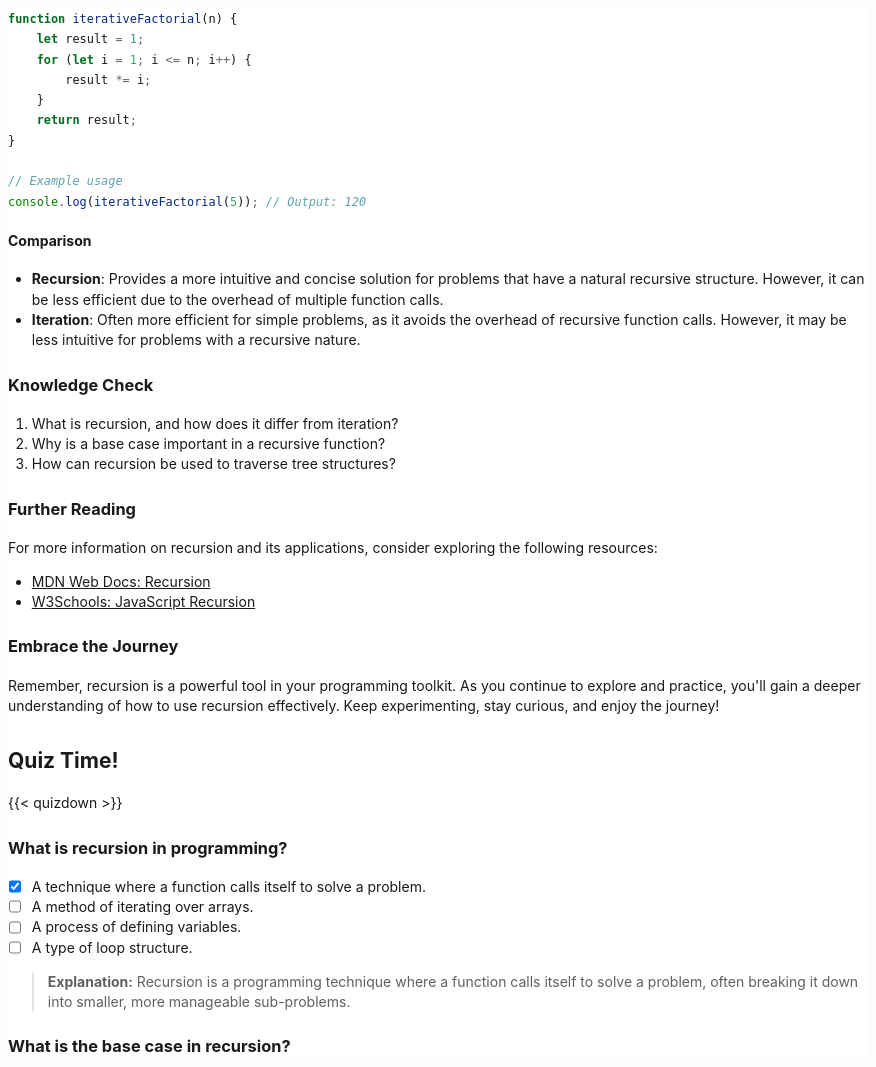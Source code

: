 ```javascript
function iterativeFactorial(n) {
    let result = 1;
    for (let i = 1; i <= n; i++) {
        result *= i;
    }
    return result;
}

// Example usage
console.log(iterativeFactorial(5)); // Output: 120
```

#### Comparison

- **Recursion**: Provides a more intuitive and concise solution for problems that have a natural recursive structure. However, it can be less efficient due to the overhead of multiple function calls.
- **Iteration**: Often more efficient for simple problems, as it avoids the overhead of recursive function calls. However, it may be less intuitive for problems with a recursive nature.

### Knowledge Check

1. What is recursion, and how does it differ from iteration?
2. Why is a base case important in a recursive function?
3. How can recursion be used to traverse tree structures?

### Further Reading

For more information on recursion and its applications, consider exploring the following resources:

- [MDN Web Docs: Recursion](https://developer.mozilla.org/en-US/docs/Glossary/Recursion)
- [W3Schools: JavaScript Recursion](https://www.w3schools.com/js/js_function_recursion.asp)

### Embrace the Journey

Remember, recursion is a powerful tool in your programming toolkit. As you continue to explore and practice, you'll gain a deeper understanding of how to use recursion effectively. Keep experimenting, stay curious, and enjoy the journey!

## Quiz Time!

{{< quizdown >}}

### What is recursion in programming?

- [x] A technique where a function calls itself to solve a problem.
- [ ] A method of iterating over arrays.
- [ ] A process of defining variables.
- [ ] A type of loop structure.

> **Explanation:** Recursion is a programming technique where a function calls itself to solve a problem, often breaking it down into smaller, more manageable sub-problems.

### What is the base case in recursion?
